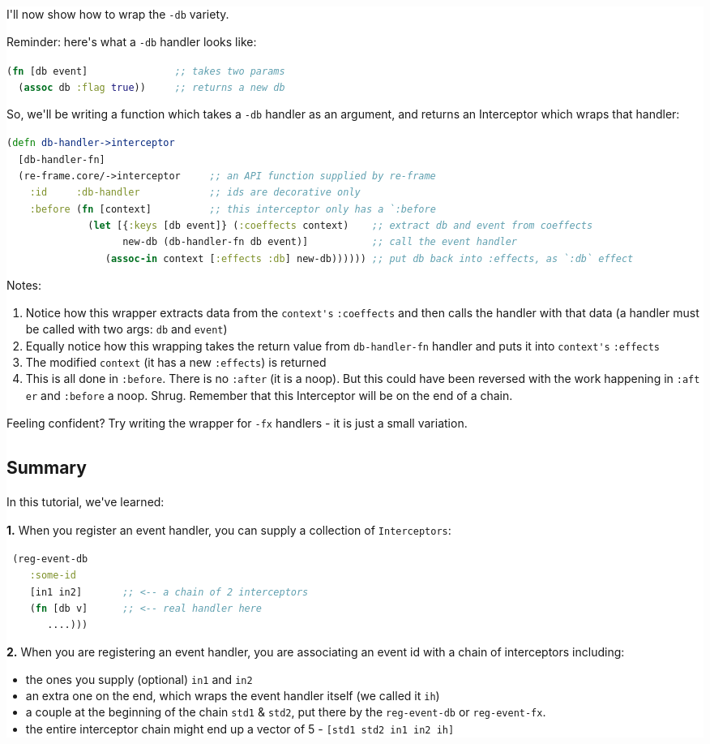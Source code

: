 I'll now show how to wrap the `-db` variety.

Reminder: here's what a `-db` handler looks like:
```clj
(fn [db event]               ;; takes two params
  (assoc db :flag true))     ;; returns a new db
```

So, we'll be writing a function which takes a `-db` handler as an argument, and returns an
Interceptor which wraps that handler:
```clj
(defn db-handler->interceptor
  [db-handler-fn]
  (re-frame.core/->interceptor     ;; an API function supplied by re-frame
    :id     :db-handler            ;; ids are decorative only
    :before (fn [context]          ;; this interceptor only has a `:before
              (let [{:keys [db event]} (:coeffects context)    ;; extract db and event from coeffects
                    new-db (db-handler-fn db event)]           ;; call the event handler
                 (assoc-in context [:effects :db] new-db)))))) ;; put db back into :effects, as `:db` effect
```

Notes:

  1.  Notice how this wrapper extracts data from the `context's` `:coeffects`
      and then calls the handler with that data  (a handler must be called with two args: `db` and `event`)
  2.  Equally notice how this wrapping takes the return value from `db-handler-fn`
      handler and puts it into `context's` `:effects`
  3.  The modified `context` (it has a new `:effects`) is returned
  3.  This is all done in `:before`.  There is no `:after` (it is a noop).  But this
      could have been reversed with the work happening in `:after` and `:before` a noop. Shrug.
      Remember that this Interceptor will be on the end of a chain.

Feeling confident?  Try writing the wrapper for `-fx` handlers - it is just a small variation.

## Summary

In this tutorial, we've learned:

__1.__ When you register an event handler, you can supply a collection of `Interceptors`:
```clj
 (reg-event-db
    :some-id
    [in1 in2]       ;; <-- a chain of 2 interceptors
    (fn [db v]      ;; <-- real handler here
       ....)))
```

__2.__ When you are registering an event handler, you are associating an event id with a chain of interceptors including:

  - the ones you supply (optional)  `in1` and `in2`
  - an extra one on the end, which wraps the event handler itself  (we called it `ih`)
  - a couple at the beginning of the chain `std1` & `std2`, put there by the `reg-event-db` or `reg-event-fx`.
  - the entire interceptor chain might end up a vector of 5 - `[std1 std2 in1 in2 ih]`

